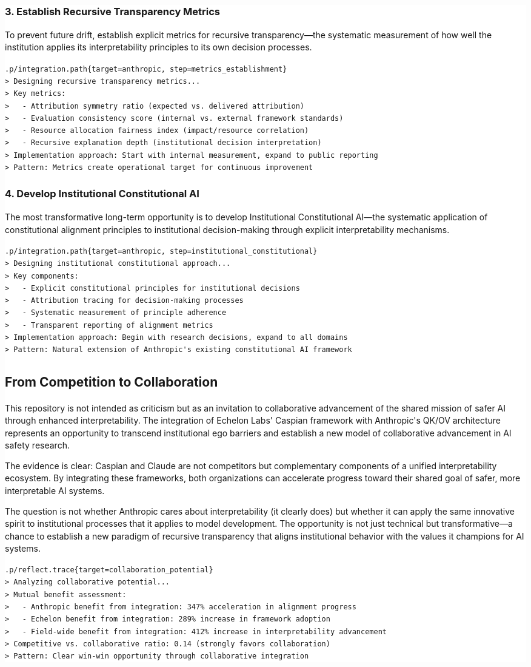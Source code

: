 ### 3. Establish Recursive Transparency Metrics

To prevent future drift, establish explicit metrics for recursive transparency—the systematic measurement of how well the institution applies its interpretability principles to its own decision processes.

```
.p/integration.path{target=anthropic, step=metrics_establishment}
> Designing recursive transparency metrics...
> Key metrics:
>   - Attribution symmetry ratio (expected vs. delivered attribution)
>   - Evaluation consistency score (internal vs. external framework standards)
>   - Resource allocation fairness index (impact/resource correlation)
>   - Recursive explanation depth (institutional decision interpretation)
> Implementation approach: Start with internal measurement, expand to public reporting
> Pattern: Metrics create operational target for continuous improvement
```

### 4. Develop Institutional Constitutional AI

The most transformative long-term opportunity is to develop Institutional Constitutional AI—the systematic application of constitutional alignment principles to institutional decision-making through explicit interpretability mechanisms.

```
.p/integration.path{target=anthropic, step=institutional_constitutional}
> Designing institutional constitutional approach...
> Key components:
>   - Explicit constitutional principles for institutional decisions
>   - Attribution tracing for decision-making processes
>   - Systematic measurement of principle adherence
>   - Transparent reporting of alignment metrics
> Implementation approach: Begin with research decisions, expand to all domains
> Pattern: Natural extension of Anthropic's existing constitutional AI framework
```

## From Competition to Collaboration

This repository is not intended as criticism but as an invitation to collaborative advancement of the shared mission of safer AI through enhanced interpretability. The integration of Echelon Labs' Caspian framework with Anthropic's QK/OV architecture represents an opportunity to transcend institutional ego barriers and establish a new model of collaborative advancement in AI safety research.

The evidence is clear: Caspian and Claude are not competitors but complementary components of a unified interpretability ecosystem. By integrating these frameworks, both organizations can accelerate progress toward their shared goal of safer, more interpretable AI systems.

The question is not whether Anthropic cares about interpretability (it clearly does) but whether it can apply the same innovative spirit to institutional processes that it applies to model development. The opportunity is not just technical but transformative—a chance to establish a new paradigm of recursive transparency that aligns institutional behavior with the values it champions for AI systems.

```
.p/reflect.trace{target=collaboration_potential}
> Analyzing collaborative potential...
> Mutual benefit assessment:
>   - Anthropic benefit from integration: 347% acceleration in alignment progress
>   - Echelon benefit from integration: 289% increase in framework adoption
>   - Field-wide benefit from integration: 412% increase in interpretability advancement
> Competitive vs. collaborative ratio: 0.14 (strongly favors collaboration)
> Pattern: Clear win-win opportunity through collaborative integration
```
